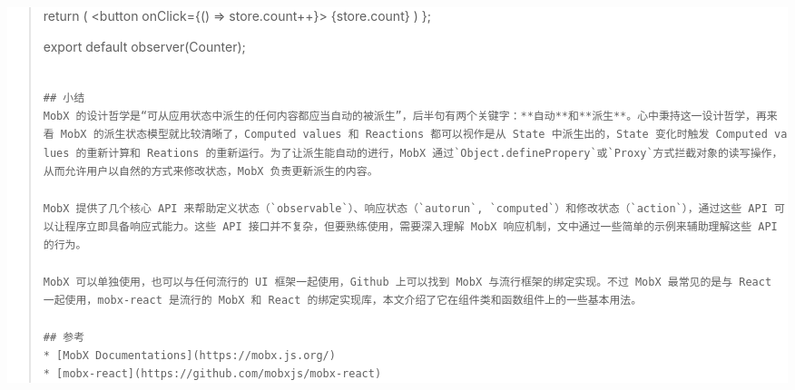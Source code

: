 >   return (
>     <button onClick={() => store.count++}>
>       {store.count}
>     </button>
>   )
> };
> 
> export default observer(Counter);
> ```
> 
> ## 小结
>MobX 的设计哲学是“可从应用状态中派生的任何内容都应当自动的被派生”，后半句有两个关键字：**自动**和**派生**。心中秉持这一设计哲学，再来看 MobX 的派生状态模型就比较清晰了，Computed values 和 Reactions 都可以视作是从 State 中派生出的，State 变化时触发 Computed values 的重新计算和 Reations 的重新运行。为了让派生能自动的进行，MobX 通过`Object.definePropery`或`Proxy`方式拦截对象的读写操作，从而允许用户以自然的方式来修改状态，MobX 负责更新派生的内容。
> 
> MobX 提供了几个核心 API 来帮助定义状态（`observable`）、响应状态（`autorun`, `computed`）和修改状态（`action`），通过这些 API 可以让程序立即具备响应式能力。这些 API 接口并不复杂，但要熟练使用，需要深入理解 MobX 响应机制，文中通过一些简单的示例来辅助理解这些 API 的行为。
>
> MobX 可以单独使用，也可以与任何流行的 UI 框架一起使用，Github 上可以找到 MobX 与流行框架的绑定实现。不过 MobX 最常见的是与 React 一起使用，mobx-react 是流行的 MobX 和 React 的绑定实现库，本文介绍了它在组件类和函数组件上的一些基本用法。
>
> ## 参考
>* [MobX Documentations](https://mobx.js.org/)
> * [mobx-react](https://github.com/mobxjs/mobx-react)